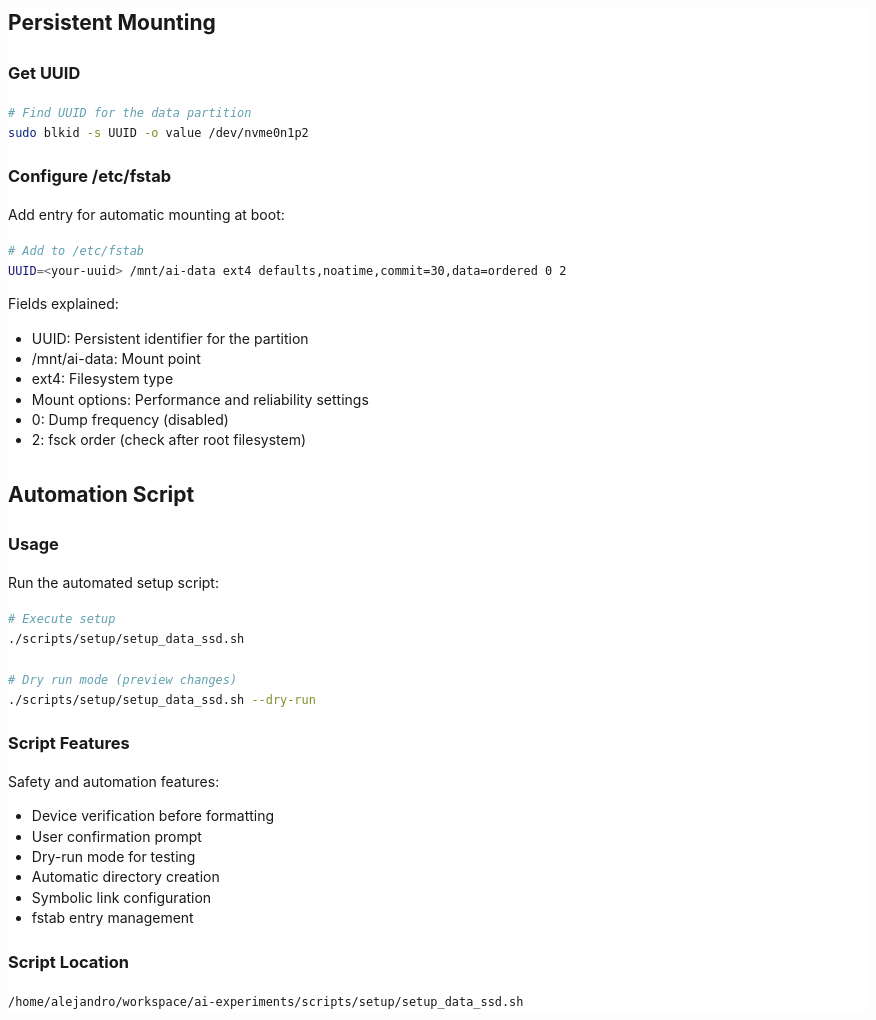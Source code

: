 ## Persistent Mounting

### Get UUID

```bash
# Find UUID for the data partition
sudo blkid -s UUID -o value /dev/nvme0n1p2
```

### Configure /etc/fstab

Add entry for automatic mounting at boot:

```bash
# Add to /etc/fstab
UUID=<your-uuid> /mnt/ai-data ext4 defaults,noatime,commit=30,data=ordered 0 2
```

Fields explained:
- UUID: Persistent identifier for the partition
- /mnt/ai-data: Mount point
- ext4: Filesystem type
- Mount options: Performance and reliability settings
- 0: Dump frequency (disabled)
- 2: fsck order (check after root filesystem)

## Automation Script

### Usage

Run the automated setup script:

```bash
# Execute setup
./scripts/setup/setup_data_ssd.sh

# Dry run mode (preview changes)
./scripts/setup/setup_data_ssd.sh --dry-run
```

### Script Features

Safety and automation features:
- Device verification before formatting
- User confirmation prompt
- Dry-run mode for testing
- Automatic directory creation
- Symbolic link configuration
- fstab entry management

### Script Location

```bash
/home/alejandro/workspace/ai-experiments/scripts/setup/setup_data_ssd.sh
```

